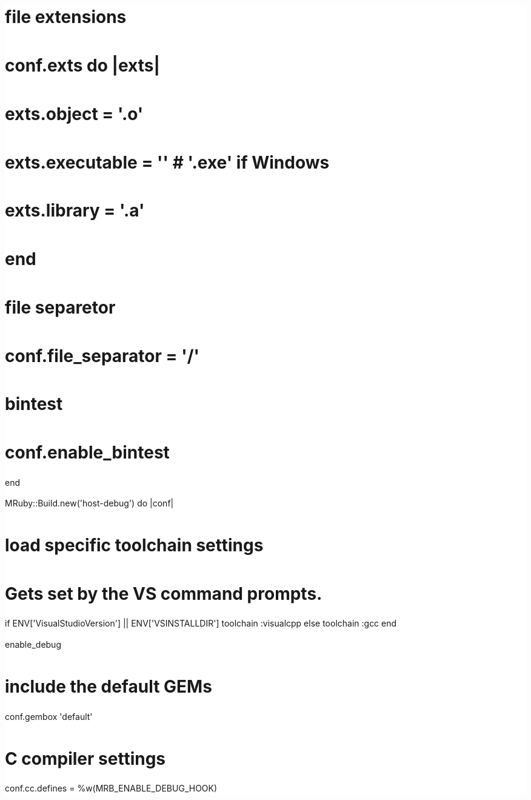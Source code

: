  # file extensions
  # conf.exts do |exts|
  #   exts.object = '.o'
  #   exts.executable = '' # '.exe' if Windows
  #   exts.library = '.a'
  # end

  # file separetor
  # conf.file_separator = '/'

  # bintest
  # conf.enable_bintest
end

MRuby::Build.new('host-debug') do |conf|
  # load specific toolchain settings

  # Gets set by the VS command prompts.
  if ENV['VisualStudioVersion'] || ENV['VSINSTALLDIR']
    toolchain :visualcpp
  else
    toolchain :gcc
  end

  enable_debug

  # include the default GEMs
  conf.gembox 'default'

  # C compiler settings
  conf.cc.defines = %w(MRB_ENABLE_DEBUG_HOOK)
